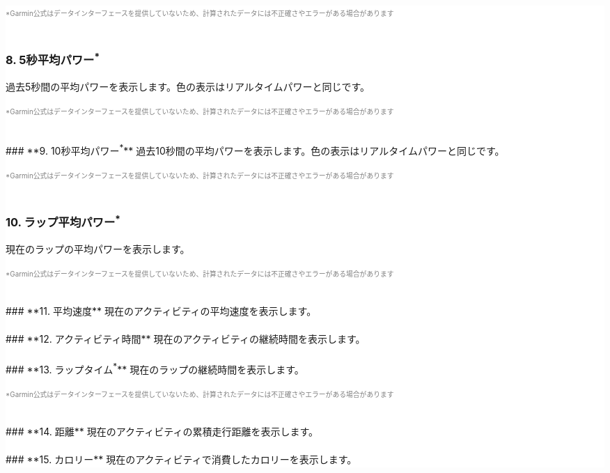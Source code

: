 <span style="font-size: 0.7em; color: gray;">*Garmin公式はデータインターフェースを提供していないため、計算されたデータには不正確さやエラーがある場合があります</span>
<br>
<br>
### **8. 5秒平均パワー<sup>*</sup>**
過去5秒間の平均パワーを表示します。色の表示はリアルタイムパワーと同じです。

<span style="font-size: 0.7em; color: gray;">*Garmin公式はデータインターフェースを提供していないため、計算されたデータには不正確さやエラーがある場合があります</span>
<br>

<br>
### **9. 10秒平均パワー<sup>*</sup>**
過去10秒間の平均パワーを表示します。色の表示はリアルタイムパワーと同じです。

<span style="font-size: 0.7em; color: gray;">*Garmin公式はデータインターフェースを提供していないため、計算されたデータには不正確さやエラーがある場合があります</span>
<br>
<br>
### **10. ラップ平均パワー<sup>*</sup>**
現在のラップの平均パワーを表示します。

<span style="font-size: 0.7em; color: gray;">*Garmin公式はデータインターフェースを提供していないため、計算されたデータには不正確さやエラーがある場合があります</span>
<br>

<br>
### **11. 平均速度**
現在のアクティビティの平均速度を表示します。
<br>

<br>
### **12. アクティビティ時間**
現在のアクティビティの継続時間を表示します。
<br>

<br>
### **13. ラップタイム<sup>*</sup>**
現在のラップの継続時間を表示します。

<span style="font-size: 0.7em; color: gray;">*Garmin公式はデータインターフェースを提供していないため、計算されたデータには不正確さやエラーがある場合があります</span>
<br>

<br>
### **14. 距離**
現在のアクティビティの累積走行距離を表示します。
<br>

<br>
### **15. カロリー**
現在のアクティビティで消費したカロリーを表示します。
<br>
